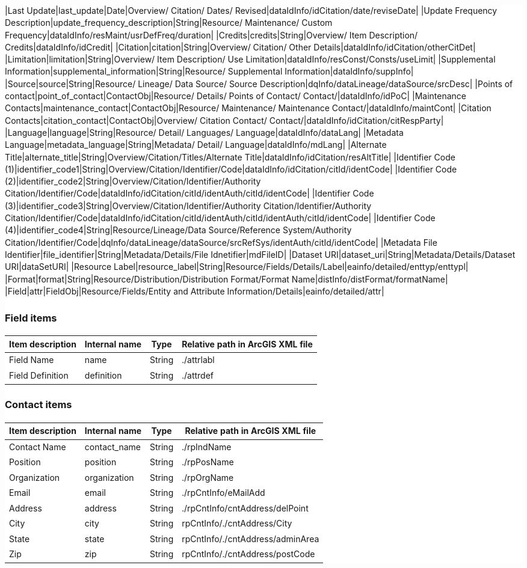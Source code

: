|Last Update|last_update|Date|Overview/ Citation/ Dates/ Revised|dataIdInfo/idCitation/date/reviseDate|
|Update Frequency Description|update_frequency_description|String|Resource/ Maintenance/ Custom Frequency|dataIdInfo/resMaint/usrDefFreq/duration|
|Credits|credits|String|Overview/ Item Description/ Credits|dataIdInfo/idCredit|
|Citation|citation|String|Overview/ Citation/ Other Details|dataIdInfo/idCitation/otherCitDet|
|Limitation|limitation|String|Overview/ Item Description/ Use Limitation|dataIdInfo/resConst/Consts/useLimit|
|Supplemental Information|supplemental_information|String|Resource/ Supplemental Information|dataIdInfo/suppInfo|
|Source|source|String|Resource/ Lineage/ Data Source/ Source Description|dqInfo/dataLineage/dataSource/srcDesc|
|Points of contact|point_of_contact|ContactObj|Resource/ Details/ Points of Contact/ Contact/|dataIdInfo/idPoC|
|Maintenance Contacts|maintenance_contact|ContactObj|Resource/ Maintenance/ Maintenance Contact/|dataIdInfo/maintCont|
|Citation Contacts|citation_contact|ContactObj|Overview/ Citation Contact/ Contact/|dataIdInfo/idCitation/citRespParty|
|Language|language|String|Resource/ Detail/ Languages/ Language|dataIdInfo/dataLang|
|Metadata Language|metadata_language|String|Metadata/ Detail/ Language|dataIdInfo/mdLang|
|Alternate Title|alternate_title|String|Overview/Citation/Titles/Alternate Title|dataIdInfo/idCitation/resAltTitle|
|Identifier Code (1)|identifier_code1|String|Overview/Citation/Identifier/Code|dataIdInfo/idCitation/citId/identCode|
|Identifier Code (2)|identifier_code2|String|Overview/Citation/Identifier/Authority Citation/Identifier/Code|dataIdInfo/idCitation/citId/identAuth/citId/identCode|
|Identifier Code (3)|identifier_code3|String|Overview/Citation/Identifier/Authority Citation/Identifier/Authority Citation/Identifier/Code|dataIdInfo/idCitation/citId/identAuth/citId/identAuth/citId/identCode|
|Identifier Code (4)|identifier_code4|String|Resource/Lineage/Data Source/Reference System/Authority Citation/Identifier/Code|dqInfo/dataLineage/dataSource/srcRefSys/identAuth/citId/identCode|
|Metadata File Identifier|file_identifier|String|Metadata/Details/File Idnetifier|mdFileID|
|Dataset URI|dataset_uri|String|Metadata/Details/Dataset URI|dataSetURI|
|Resource Label|resource_label|String|Resource/Fields/Details/Label|eainfo/detailed/enttyp/enttypl|
|Format|format|String|Resource/Distribution/Distribution Format/Format Name|distInfo/distFormat/formatName|
|Field|attr|FieldObj|Resource/Fields/Entity and Attribute Information/Details|eainfo/detailed/attr|

### Field items
|Item description|Internal name|Type|Relative path in ArcGIS XML file|
|---|---|---|---|
|Field Name|name|String|./attrlabl|
|Field Definition|definition|String|./attrdef|


### Contact items
|Item description|Internal name|Type|Relative path in ArcGIS XML file|
|---|---|---|---|
|Contact Name|contact_name|String|./rpIndName|
|Position|position|String|./rpPosName|
|Organization|organization|String|./rpOrgName|
|Email|email|String|./rpCntInfo/eMailAdd|
|Address|address|String|./rpCntInfo/cntAddress/delPoint|
|City|city|String|rpCntInfo/./cntAddress/City|
|State|state|String|rpCntInfo/./cntAddress/adminArea|
|Zip|zip|String|rpCntInfo/./cntAddress/postCode|